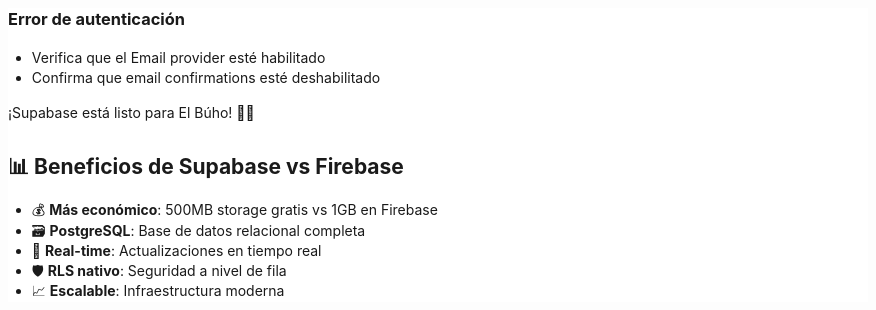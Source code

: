 ### Error de autenticación
- Verifica que el Email provider esté habilitado
- Confirma que email confirmations esté deshabilitado

¡Supabase está listo para El Búho! 🦉✨

## 📊 Beneficios de Supabase vs Firebase

- 💰 **Más económico**: 500MB storage gratis vs 1GB en Firebase
- 🗃️ **PostgreSQL**: Base de datos relacional completa
- 🔄 **Real-time**: Actualizaciones en tiempo real
- 🛡️ **RLS nativo**: Seguridad a nivel de fila
- 📈 **Escalable**: Infraestructura moderna
